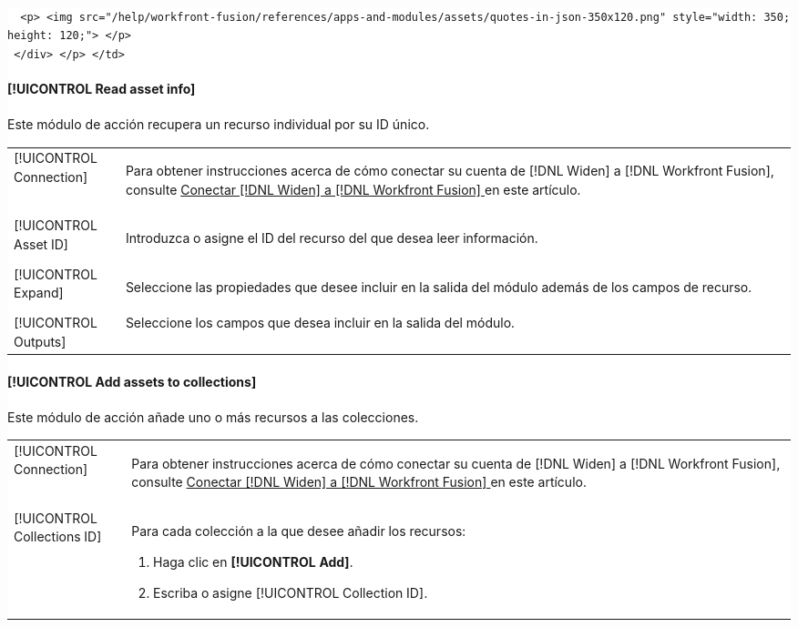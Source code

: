       <p> <img src="/help/workfront-fusion/references/apps-and-modules/assets/quotes-in-json-350x120.png" style="width: 350;height: 120;"> </p> 
     </div> </p> </td> 
  </tr> 
 </tbody> 
</table>

#### [!UICONTROL Read asset info]

Este módulo de acción recupera un recurso individual por su ID único.

<table style="table-layout:auto"> 
 <col> 
 <col> 
 <tbody> 
  <tr> 
   <td role="rowheader">[!UICONTROL Connection]</td> 
  <td> <p>Para obtener instrucciones acerca de cómo conectar su cuenta de [!DNL Widen] a [!DNL Workfront Fusion], consulte <a href="#connect-widen-to-workfront-fusion" class="MCXref xref">Conectar [!DNL Widen] a [!DNL Workfront Fusion] </a> en este artículo.</p> </td> 
  </tr> 
  <tr> 
   <td role="rowheader">[!UICONTROL Asset ID]</td> 
   <td> <p>Introduzca o asigne el ID del recurso del que desea leer información.</p> </td> 
  </tr> 
  <tr> 
   <td role="rowheader">[!UICONTROL Expand]</td> 
   <td> <p>Seleccione las propiedades que desee incluir en la salida del módulo además de los campos de recurso.</p> </td> 
  </tr> 
  <tr> 
   <td role="rowheader">[!UICONTROL Outputs]</td> 
   <td>Seleccione los campos que desea incluir en la salida del módulo.</td> 
  </tr> 
 </tbody> 
</table>

#### [!UICONTROL Add assets to collections]

Este módulo de acción añade uno o más recursos a las colecciones.

<table style="table-layout:auto"> 
 <col> 
 <col> 
 <tbody> 
  <tr> 
   <td role="rowheader">[!UICONTROL Connection]</td> 
  <td> <p>Para obtener instrucciones acerca de cómo conectar su cuenta de [!DNL Widen] a [!DNL Workfront Fusion], consulte <a href="#connect-widen-to-workfront-fusion" class="MCXref xref">Conectar [!DNL Widen] a [!DNL Workfront Fusion] </a> en este artículo.</p> </td> 
  </tr> 
  <tr> 
   <td role="rowheader">[!UICONTROL Collections ID]</td> 
   <td> <p>Para cada colección a la que desee añadir los recursos:</p> 
    <ol> 
     <li value="1"> <p> Haga clic en <strong>[!UICONTROL Add]</strong>.</p> </li> 
     <li value="2"> <p>Escriba o asigne [!UICONTROL Collection ID].</p> </li> 